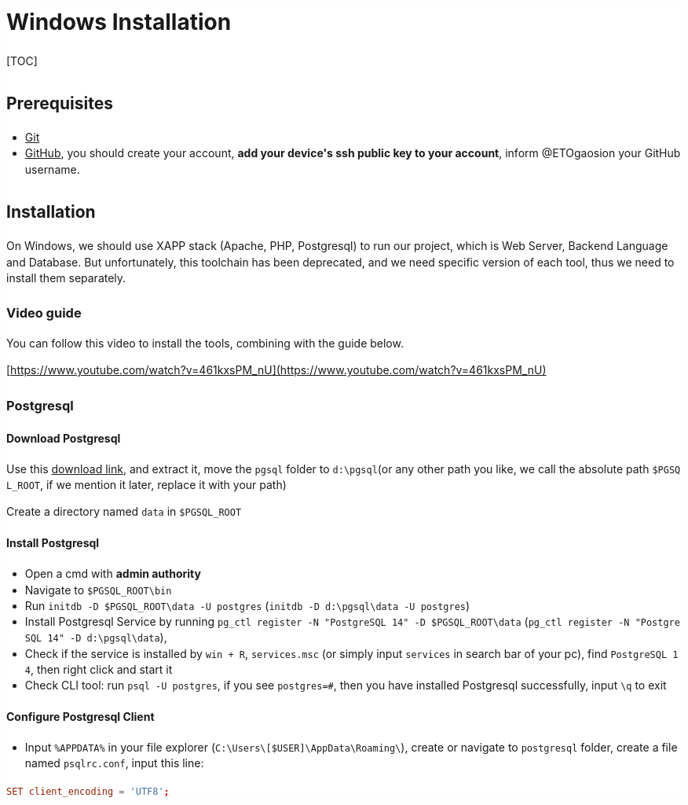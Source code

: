 # Windows Installation

[TOC]

## Prerequisites

- [Git](https://git-scm.com/download/win)
- [GitHub](https://github.com), you should create your account, **add your device's ssh public key to your account**, inform @ETOgaosion your GitHub username.

## Installation

On Windows, we should use XAPP stack (Apache, PHP, Postgresql) to run our project, which is Web Server, Backend Language and Database. But unfortunately, this toolchain has been deprecated, and we need specific version of each tool, thus we need to install them separately.

### Video guide

You can follow this video to install the tools, combining with the guide below.

[https://www.youtube.com/watch?v=461kxsPM_nU](https://www.youtube.com/watch?v=461kxsPM_nU)

### Postgresql

#### Download Postgresql

Use this [download link](https://get.enterprisedb.com/postgresql/postgresql-14.11-1-windows-x64-binaries.zip), and extract it, move the `pgsql` folder to `d:\pgsql`(or any other path you like, we call the absolute path `$PGSQL_ROOT`, if we mention it later, replace it with your path)

Create a directory named `data` in `$PGSQL_ROOT`

#### Install Postgresql

- Open a cmd with **admin authority**
- Navigate to `$PGSQL_ROOT\bin`
- Run `initdb -D $PGSQL_ROOT\data -U postgres` (`initdb -D d:\pgsql\data -U postgres`)
- Install Postgresql Service by running `pg_ctl register -N "PostgreSQL 14" -D $PGSQL_ROOT\data` (`pg_ctl register -N "PostgreSQL 14" -D d:\pgsql\data`),
- Check if the service is installed by `win + R`, `services.msc` (or simply input `services` in search bar of your pc), find `PostgreSQL 14`, then right click and start it
- Check CLI tool: run `psql -U postgres`, if you see `postgres=#`, then you have installed Postgresql successfully, input `\q` to exit

#### Configure Postgresql Client

- Input `%APPDATA%` in your file explorer (`C:\Users\[$USER]\AppData\Roaming\`), create or navigate to `postgresql` folder, create a file named `psqlrc.conf`, input this line:

```conf
SET client_encoding = 'UTF8';
```


[//]: # (##### [optional] Configure Postgresql to force use password)
[//]: # ()
[//]: # (- Open `$PGSQL_ROOT\data\pg_hba.conf` &#40;`D:\psql\data\pg_hba.conf`&#41;, change this line at the end of the file:)
[//]: # ()
[//]: # (```conf)
[//]: # (# "local" is for Unix domain socket connections only)
[//]: # (local   all             all                                     trust)
[//]: # (# IPv4 local connections:)
[//]: # (host    all             all             127.0.0.1/32            trust)
[//]: # (# IPv6 local connections:)
[//]: # (host    all             all             ::1/128                 trust)
[//]: # (```)
[//]: # ()
[//]: # (to:)
[//]: # ()
[//]: # (```conf)
[//]: # (# "local" is for Unix domain socket connections only)
[//]: # (local   all             all                                     password)
[//]: # (# IPv4 local connections:)
[//]: # (host    all             all             127.0.0.1/32            password)
[//]: # (# IPv6 local connections:)
[//]: # (host    all             all             ::1/128                 password)
[//]: # (```)
[//]: # ()
[//]: # (This action is mainly for program execution correctly, for convenience, add a `.pgpass` file in your user directory &#40;`C:\Users\yourname`&#41;, input this line:)
[//]: # ()
[//]: # (```)
[//]: # (localhost:5432:postgres:postgres:123456)
[//]: # (```)